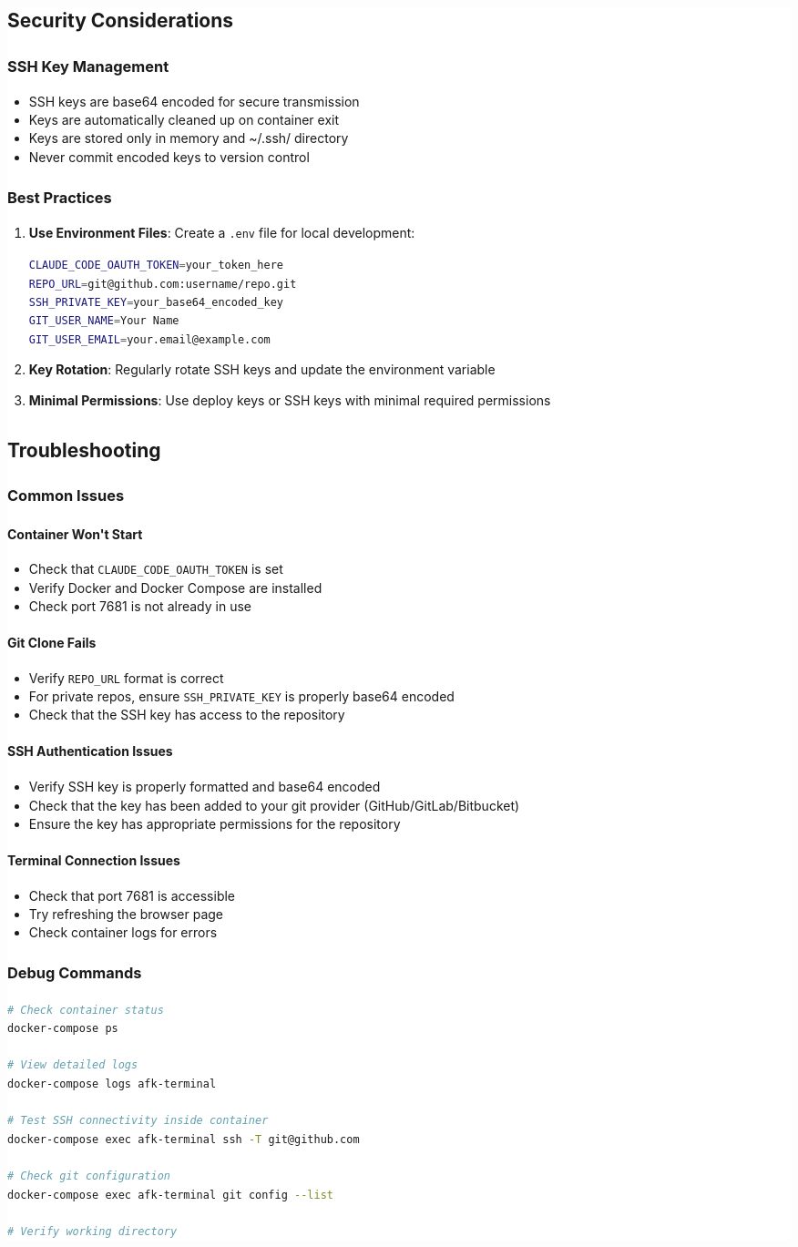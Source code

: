 ## Security Considerations

### SSH Key Management

- SSH keys are base64 encoded for secure transmission
- Keys are automatically cleaned up on container exit
- Keys are stored only in memory and ~/.ssh/ directory
- Never commit encoded keys to version control

### Best Practices

1. **Use Environment Files**: Create a `.env` file for local development:
   ```bash
   CLAUDE_CODE_OAUTH_TOKEN=your_token_here
   REPO_URL=git@github.com:username/repo.git
   SSH_PRIVATE_KEY=your_base64_encoded_key
   GIT_USER_NAME=Your Name
   GIT_USER_EMAIL=your.email@example.com
   ```

2. **Key Rotation**: Regularly rotate SSH keys and update the environment variable

3. **Minimal Permissions**: Use deploy keys or SSH keys with minimal required permissions

## Troubleshooting

### Common Issues

#### Container Won't Start
- Check that `CLAUDE_CODE_OAUTH_TOKEN` is set
- Verify Docker and Docker Compose are installed
- Check port 7681 is not already in use

#### Git Clone Fails
- Verify `REPO_URL` format is correct
- For private repos, ensure `SSH_PRIVATE_KEY` is properly base64 encoded
- Check that the SSH key has access to the repository

#### SSH Authentication Issues
- Verify SSH key is properly formatted and base64 encoded
- Check that the key has been added to your git provider (GitHub/GitLab/Bitbucket)
- Ensure the key has appropriate permissions for the repository

#### Terminal Connection Issues
- Check that port 7681 is accessible
- Try refreshing the browser page
- Check container logs for errors

### Debug Commands

```bash
# Check container status
docker-compose ps

# View detailed logs
docker-compose logs afk-terminal

# Test SSH connectivity inside container
docker-compose exec afk-terminal ssh -T git@github.com

# Check git configuration
docker-compose exec afk-terminal git config --list

# Verify working directory
```